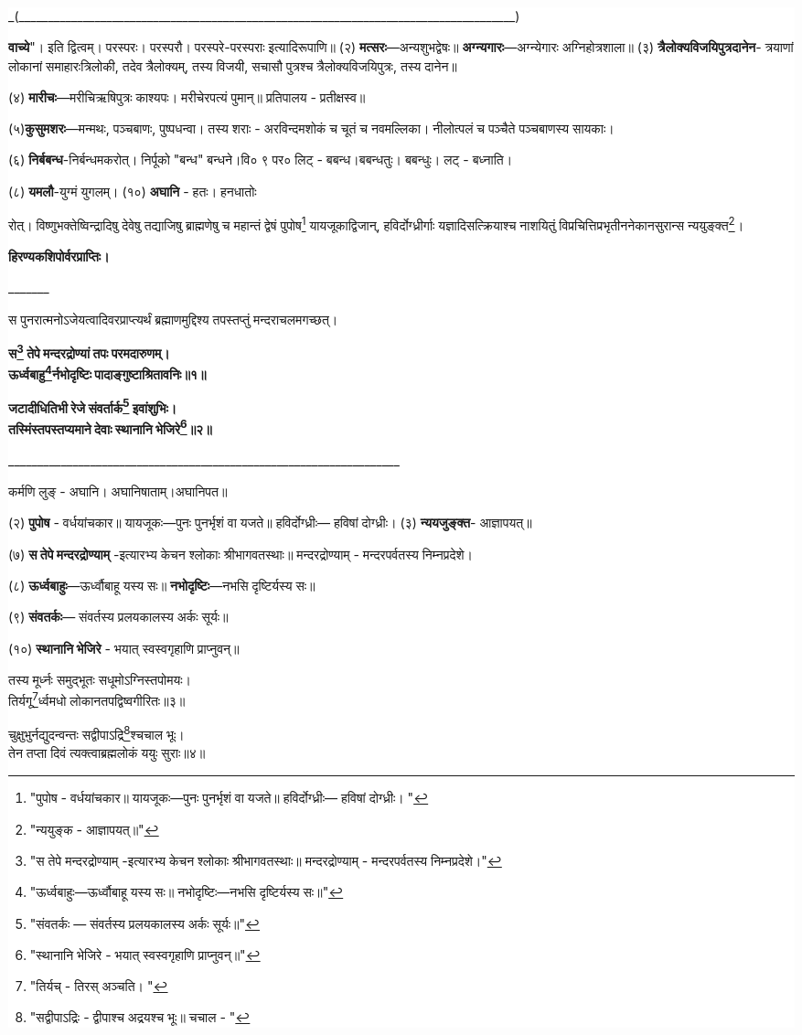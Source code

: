 _(\_\_\_\_\_\_\_\_\_\_\_\_\_\_\_\_\_\_\_\_\_\_\_\_\_\_\_\_\_\_\_\_\_\_\_\_\_\_\_\_\_\_\_\_\_\_\_\_\_\_\_\_\_\_\_\_\_\_\_\_\_\_\_\_\_\_\_\_\_\_\_\_\_\_\_\_\_\_\_\_\_\_\_\_\_)

**वाच्ये**"। इति द्वित्वम्। परस्परः। परस्परौ। परस्परे-परस्पराः इत्यादिरूपाणि॥ (२) **मत्सरः**—अन्यशुभद्वेषः॥ **अग्न्यगारः**—अग्न्येगारः अग्निहोत्रशाला॥ (३) **त्रैलोक्यविजयिपुत्रदानेन**- त्रयाणां लोकानां समाहारःत्रिलोकी, तदेव त्रैलोक्यम्, तस्य विजयी, सचासौ पुत्रश्च त्रैलोक्यविजयिपुत्रः, तस्य दानेन॥

 (४) **मारीचः**—मरीचिऋषिपुत्रः काश्यपः। मरीचेरपत्यं पुमान्॥ प्रतिपालय - प्रतीक्षस्व॥

 (५)**कुसुमशरः**—मन्मथः, पञ्चबाणः, पुष्पधन्वा। तस्य शराः - अरविन्दमशोकं च चूतं च नवमल्लिका। नीलोत्पलं च पञ्चैते पञ्चबाणस्य सायकाः।

 (६) **निर्बबन्ध**-निर्बन्धमकरोत्। निर्पूको "बन्ध" बन्धने।वि० ९ पर० लिट् - बबन्ध।बबन्धतुः। बबन्धुः। लट् - बध्नाति।

 (८) **यमलौ**-युग्मं युगलम्। (१०) **अघानि** - हतः। हनधातोः

रोत्। विष्णुभक्तेष्विन्द्रादिषु देवेषु तद्याजिषु ब्राह्मणेषु च महान्तं द्वेषं पुपोष[^46] यायजूकाद्विजान्, हविर्दोग्ध्रीर्गाः यज्ञादिसत्क्रियाश्च नाशयितुं विप्रचित्तिप्रभृतीननेकानसुरान्स न्ययुङ्क्त[^47]।

[^46]: "पुपोष - वर्धयांचकार॥ यायजूकः—पुनः पुनर्भृशं वा यजते॥ हविर्दोग्ध्रीः— हविषां दोग्ध्रीः। "

[^47]: "न्ययुङ्क - आज्ञापयत्॥"

**हिरण्यकशिपोर्वरप्राप्तिः।**

\_\_\_\_\_\_\_

 स पुनरात्मनोऽजेयत्वादिवरप्राप्त्यर्थं ब्रह्माणमुद्दिश्य तपस्तप्तुं मन्दराचलमगच्छत्।

**स[^48] तेपे मन्दरद्रोण्यां तपः परमदारुणम्।  
ऊर्ध्वबाहु[^49]र्नभोदृष्टिः पादाङ्गुष्टाश्रितावनिः॥१॥**

[^48]: "स तेपे मन्दरद्रोण्याम् -इत्यारभ्य केचन श्लोकाः श्रीभागवतस्थाः॥ मन्दरद्रोण्याम् - मन्दरपर्वतस्य निम्नप्रदेशे।"

[^49]: "ऊर्ध्वबाहुः—ऊर्ध्वौबाहू यस्य सः॥ नभोदृष्टिः—नभसि दृष्टिर्यस्य सः॥"

**जटादीधितिभी रेजे संवर्तार्क[^50] इवांशुभिः।  
तस्मिंस्तपस्तप्यमाने देवाः स्थानानि भेजिरे[^51]॥२॥**

[^50]: "संवतर्कः — संवर्तस्य प्रलयकालस्य अर्कः सूर्यः॥"

[^51]: "स्थानानि भेजिरे - भयात् स्वस्वगृहाणि प्राप्नुवन्॥"

\_\_\_\_\_\_\_\_\_\_\_\_\_\_\_\_\_\_\_\_\_\_\_\_\_\_\_\_\_\_\_\_\_\_\_\_\_\_\_\_\_\_\_\_\_\_\_\_\_\_\_\_\_\_\_\_\_\_\_\_\_\_\_\_\_\_\_

कर्मणि लुङ् - अघानि। अघानिषाताम्।अघानिपत॥

 (२) **पुपोष** - वर्धयांचकार॥ यायजूकः—पुनः पुनर्भृशं वा यजते॥ हविर्दोग्ध्रीः— हविषां दोग्ध्रीः। (३) **न्ययजुङ्क्त**- आज्ञापयत्॥

 (७) **स तेपे मन्दरद्रोण्याम्** -इत्यारभ्य केचन श्लोकाः श्रीभागवतस्थाः॥ मन्दरद्रोण्याम् - मन्दरपर्वतस्य निम्नप्रदेशे।

 (८) **ऊर्ध्वबाहुः**—ऊर्ध्वौबाहू यस्य सः॥ **नभोदृष्टिः**—नभसि दृष्टिर्यस्य सः॥

 (९) **संवतर्कः**— संवर्तस्य प्रलयकालस्य अर्कः सूर्यः॥

 (१०) **स्थानानि भेजिरे** - भयात् स्वस्वगृहाणि प्राप्नुवन्॥

तस्य मूर्ध्नः समुद्भूतः सधूमोऽग्निस्तपोमयः।  
तिर्यगू[^52]र्ध्वमधो लोकानतपद्विष्वगीरितः॥३॥

[^52]: "तिर्यच् - तिरस् अञ्चति। "

चुक्षुभुर्नद्युदन्वन्तः सद्वीपाऽद्रि[^53]श्चचाल भूः।  
तेन तप्ता दिवं त्यक्त्वाब्रह्मलोकं ययुः सुराः॥४॥

[^53]: "सद्वीपाऽद्रिः - द्वीपाश्च अद्रयश्च भूः॥ चचाल - "


[^1]: "तेन संशोध्य मुद्रापयित्वा प्रकाशितानां श्रीमन्महाभारतस्य, श्रीमद्रामायणस्य, श्रीमद्भागवतस्य, बहूनां माध्व [द्वैत] मतग्रन्थानां चान्रनिर्देशो न प्राकरणिक इत्युपेक्ष्यते॥"
[^2]: "Text-book Committee."
[^3]: " Education Department."
[^4]: "देवयुगे-कृतयुगे॥ मानसाः-मनसा सृष्टाः॥ "
[^5]: "चिन्तामणिः-चिन्तायां सत्यां सर्वकामप्रदो दिव्यो मणिविशेषः ॥"
[^6]: " ससन्तानासन्तानैः पुत्रैः सहिता॥"
[^7]: " अमृत।पा-अमृतमय्यः,"
[^8]: " कोटरम् - निष्कुहः, वृक्षगतं विवरम्॥"
[^9]: " तित्तिरिः - अङ्गारभक्षकः पक्षिविशेषः॥"
[^10]: "परिखा-खेयम्, प्राकार परितो विद्यमानं खातम्॥"
[^11]: "भगवदालयं परितः “अभितः परितः समयानिकषाहाप्रतियोगेऽपि” इति द्वितीया॥"
[^12]: "सप्तभौमाः - उपर्युपरि सप्तप्रासादवन्तः॥"
[^13]: "चकासति - प्रकाशन्ते। ”चकासृ"
[^14]: "तदात्वोदित सहस्रसहस्रांशुसमप्रभम्-तत्काल लोदितसहस्रसूर्यसदृशप्रभावत्॥"
[^15]: " विविक्षवः - वेष्टुमिच्छवः। इदं विशधातोः रूपम्॥ विवक्षव-इत्येतत् वहधातोः ब्रूञ्धातोर्वा रूपम्॥"
[^16]: "पञ्चषहायनार्भकाभान् - पञ्चवा षड्वा पञ्चषाः। पञ्चषःः हायना येषां ते पञ्चषहायनाः। ते च ते अर्भकाश्चपञ्च० र्भकाः। तेषामाभेवाभा येषां ते। तान्॥ दिग्वाससः—नग्नान्॥"
[^17]: "निकुरुंवम्- समूहः॥ अनुभावः—महिमा।"
[^18]: "अरिषड्वर्गः षण्णां वर्गःः षड्वर्गः। अरीणाम् ( आन्तराणाम्
[^19]: "असूया - गुणेषु दोषारोपः॥"
[^20]: "स्थः "
[^21]: "आगः - अपराधः। सान्तं नपुंसकम् ॥ अकुर्व - डुकृञ् (कृ
[^22]: "बिभीवः - वित्रस्यावः। "
[^23]: "योगनिद्रा - स्वस्वरूपध्यानरूपा निद्रा ॥ "
[^24]: "प्रबुध्य - निद्रां त्यक्त्वोत्थाय॥"
[^25]: "वनमाला- आजानु लंबमाना बहुविधैः पुष्पैर्ग्रथिता माला ॥"
[^26]: "दोषोः - सप्तमीद्विवचनम्। दोषि - दोष्णि -दोषणि। दोषोः- दोष्णोः। दोषु-दोषसु ॥ मञ्जीरः - नूपुरः ॥"
[^27]: "पासि- रक्षसि। "
[^28]: "अतियन्ति- अतिक्रामन्ति । अतिपूर्वः "
[^29]: "अपराध्नुयात्- अपपूर्वः राधसंसिद्धौ । वि० ५ । विधिलिङ् ।"
[^30]: "आद्रियेत - आदरं कुर्यात्। 'दृङ्' (ह
[^31]: " शृणुतम्- आकर्णयतम्। “ श्रु "
[^32]: " न्यवारयतम्- प्रत्यषेधतम्॥"
[^33]: " कर्दमः- ब्रह्मणः छायाया उत्पन्नः पुत्रः ॥"
[^34]: " उपमेये पाणिग्रहणं कृतवान् । "
[^35]: " उदवहत् विवाहं कृतवान् ॥"
[^36]: " निसर्गतः - स्वभावात् । तसिप्रत्ययान्तमव्ययम् ॥"
[^37]: "आजानम् - जन्मारभ्य ॥"
[^38]: " परस्परम् - अन्योन्यम् "
[^39]: "मत्सरः—अन्यशुभद्वेषः॥ अग्न्यगारः-अग्न्येगारः—अग्निहोत्रशाला॥"
[^40]: "त्रैलोक्यविजयिपुत्रदानेन- त्रयाणां लोकानां समाहारःत्रिलोकी, तदेव त्रैलोक्यम्, तस्य विजयी, सचासौ पुत्रश्च त्रैलोक्यविजयिपुत्रः, तस्य दानेन॥"
[^41]: "मारीचः—मरीचिऋषिपुत्रः काश्यपः। मरीचेरपत्यं पुमान्॥ प्रतिपालय - प्रतीक्षस्व॥"
[^42]: " कुसुमशरः—मन्मथः, पञ्चबाणः, पुष्पधन्वा। तस्य शराः - अरविन्दमशोकं च चूतं च नवमल्लिका। नीलोत्पलं च पञ्चैते पञ्चबाणस्य सायकाः।"
[^43]: "निर्बबन्ध-निर्बन्धमकरोत्। निर्पूको "
[^44]: "यमलौ-युग्मं युगलम्।"
[^45]: " अघानि - हतः। हनधातोः"
[^54]: "भूमन् - बहोः भावः। "
[^55]: "बलिहाराः- बलिं पूजां हरन्ति कुर्वन्ति इति॥"
[^56]: "भद्रं ते-तव मङ्गलं भवतु॥"
[^57]: "वरदोत्तम - वरं ददति इति वरदाः तेषूत्तमः॥"
[^58]: " मा भूत् - मा + भूत् ।"
[^59]: "अन्तः गृहान्तर्भागे बहिश्च न भवतु। दिवा दिवसे।नक्तं रात्रौ। इदं द्वयमप्यव्ययम्॥"
[^60]: "व्यसुभिः - विगतप्राणैः॥ असुमद्भिः - सप्राणैः॥ "
[^61]: "भद्र ! - मङ्गलकर॥"
[^62]: "वितरामि - "
[^63]: "सदनमध्यास्त - सदने उपाविशत् । "
[^64]: "यथोपजोषम् - यथारुचि, यथाप्रीति॥"
[^65]: "उच्छास्त्रवर्ती - उद्गतं शास्त्राद्यथा भवति तथा वर्तते इति । शास्त्रमतिक्रम्य वर्तमानः॥"
[^66]: "ब्रह्मशापम् - ब्राह्मणशापम् ।"
[^67]: "अन्यत्र - विष्णोरितरत्र॥"
[^68]: "अरूपा - रूपरहितपुरुषोच्चारिता॥"
[^69]: "मा भैष्ट - भयं मा प्राप्नुत । भैष्ठ - (ञि
[^70]: "अपशदः- अधमः ॥"
[^71]: "स वा आशु - सः वै आशु इति च्छेदः ॥"
[^72]: "हनिष्येऽपि वरोर्जितम् । वरोर्जितमपीत्यन्वयः ॥"
[^73]: "दिवौकसः - दिवं ओकः वासस्थानं येषां ते ॥"
[^74]: "अन्तर्वत्नी - गर्भिणी । ' अन्तर्वत्पतिवतोर्नुक्' ।"
[^75]: "अनागसम् - न विद्यते आगः अपराधो यस्याः सा ताम् ॥"
[^76]: "जठरे - कुक्षौ ॥"
[^77]: "निष्किल्बिषः - दोषरहितः । निष्क्रान्तः किल्बिषात् ।"
[^78]: "शक्ष्यसि - "
[^79]: "ब्रह्मणः - पञ्चम्येकवचनम् ॥ "
[^80]: "निरामयत्वम् - विष्क्रान्त आमयात् निरामयः । तस्य भावः ॥"
[^81]: "धवः-पतिः ॥ सुवीय "
[^82]: "भ्रूणः- गर्भः ॥"
[^83]: "स्वेच्छया - स्वाभिप्रायानुसारेण ॥ प्रासूत - उपरि निर्दिष्टस्य "
[^84]: " गुणज्येष्ठः - गुणैर्ज्येष्ठः ॥"
[^85]: "ब्राह्मणपूजकः - ब्राह्मणामां पूजकः ॥ सत्यसन्धः - सत्या सन्धा प्रतिज्ञा यस्य ॥ "
[^86]: "दीनवत्सलः- दीनेषु वत्सलः॥"